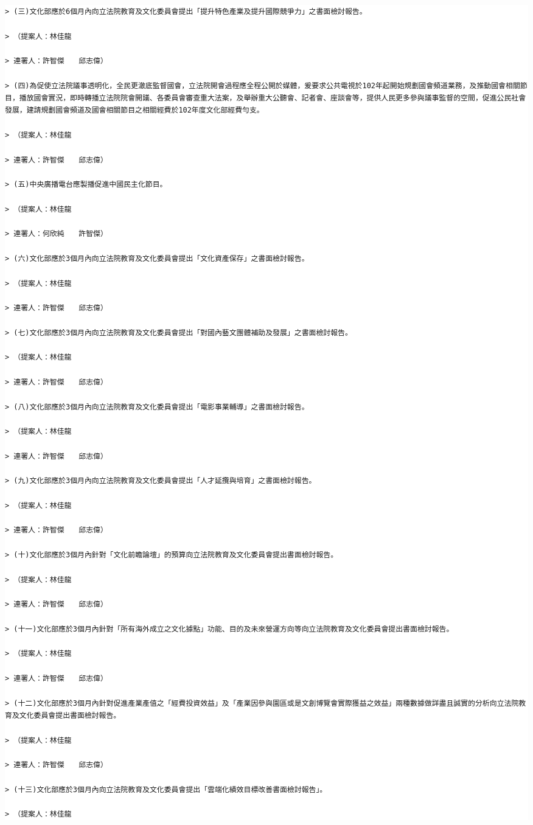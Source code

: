     > (三)文化部應於6個月內向立法院教育及文化委員會提出「提升特色產業及提升國際競爭力」之書面檢討報告。

    > （提案人：林佳龍

    > 連署人：許智傑　　邱志偉）

    > (四)為促使立法院議事透明化，全民更澈底監督國會，立法院開會過程應全程公開於媒體，爰要求公共電視於102年起開始規劃國會頻道業務，及推動國會相關節目，播放國會實況，即時轉播立法院院會開議、各委員會審查重大法案，及舉辦重大公聽會、記者會、座談會等，提供人民更多參與議事監督的空間，促進公民社會發展，建請規劃國會頻道及國會相關節目之相關經費於102年度文化部經費勻支。

    > （提案人：林佳龍

    > 連署人：許智傑　　邱志偉）

    > (五)中央廣播電台應製播促進中國民主化節目。

    > （提案人：林佳龍

    > 連署人：何欣純　　許智傑）

    > (六)文化部應於3個月內向立法院教育及文化委員會提出「文化資產保存」之書面檢討報告。

    > （提案人：林佳龍

    > 連署人：許智傑　　邱志偉）

    > (七)文化部應於3個月內向立法院教育及文化委員會提出「對國內藝文團體補助及發展」之書面檢討報告。

    > （提案人：林佳龍

    > 連署人：許智傑　　邱志偉）

    > (八)文化部應於3個月內向立法院教育及文化委員會提出「電影事業輔導」之書面檢討報告。

    > （提案人：林佳龍

    > 連署人：許智傑　　邱志偉）

    > (九)文化部應於3個月內向立法院教育及文化委員會提出「人才延攬與培育」之書面檢討報告。

    > （提案人：林佳龍

    > 連署人：許智傑　　邱志偉）

    > (十)文化部應於3個月內針對「文化前瞻論壇」的預算向立法院教育及文化委員會提出書面檢討報告。

    > （提案人：林佳龍

    > 連署人：許智傑　　邱志偉）

    > (十一)文化部應於3個月內針對「所有海外成立之文化據點」功能、目的及未來營運方向等向立法院教育及文化委員會提出書面檢討報告。

    > （提案人：林佳龍

    > 連署人：許智傑　　邱志偉）

    > (十二)文化部應於3個月內針對促進產業產值之「經費投資效益」及「產業因參與園區或是文創博覽會實際獲益之效益」兩種數據做詳盡且誠實的分析向立法院教育及文化委員會提出書面檢討報告。

    > （提案人：林佳龍

    > 連署人：許智傑　　邱志偉）

    > (十三)文化部應於3個月內向立法院教育及文化委員會提出「雲端化績效目標改善書面檢討報告」。

    > （提案人：林佳龍
